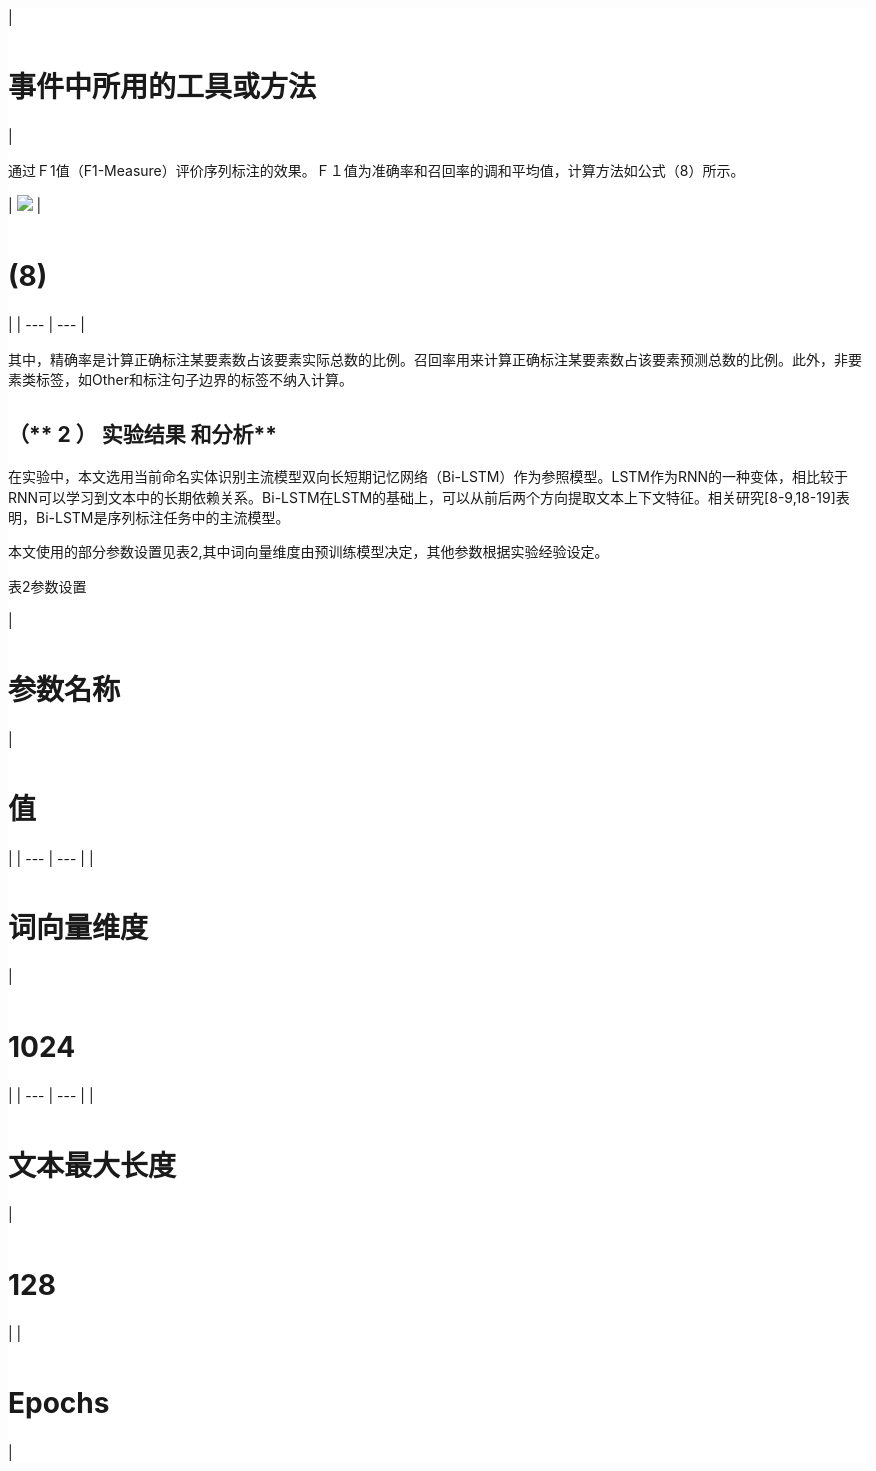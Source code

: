 |
# 事件中所用的工具或方法
|

通过Ｆ1值（F1-Measure）评价序列标注的效果。Ｆ１值为准确率和召回率的调和平均值，计算方法如公式（8）所示。

| ![](RackMultipart20220206-4-1pb8gg7_html_7023129f46bf69ce.gif) |
# (8)
|
| --- | --- |

其中，精确率是计算正确标注某要素数占该要素实际总数的比例。召回率用来计算正确标注某要素数占该要素预测总数的比例。此外，非要素类标签，如Other和标注句子边界的标签不纳入计算。

## **（**** 2 ****） 实验结果**** 和分析**

在实验中，本文选用当前命名实体识别主流模型双向长短期记忆网络（Bi-LSTM）作为参照模型。LSTM作为RNN的一种变体，相比较于RNN可以学习到文本中的长期依赖关系。Bi-LSTM在LSTM的基础上，可以从前后两个方向提取文本上下文特征。相关研究[8-9,18-19]表明，Bi-LSTM是序列标注任务中的主流模型。

本文使用的部分参数设置见表2,其中词向量维度由预训练模型决定，其他参数根据实验经验设定。

表2参数设置

|
# 参数名称
|
# 值
|
| --- | --- |
|
# 词向量维度
|
# 1024
|
| --- | --- |
|
# 文本最大长度
|
# 128
|
|
# Epochs
|